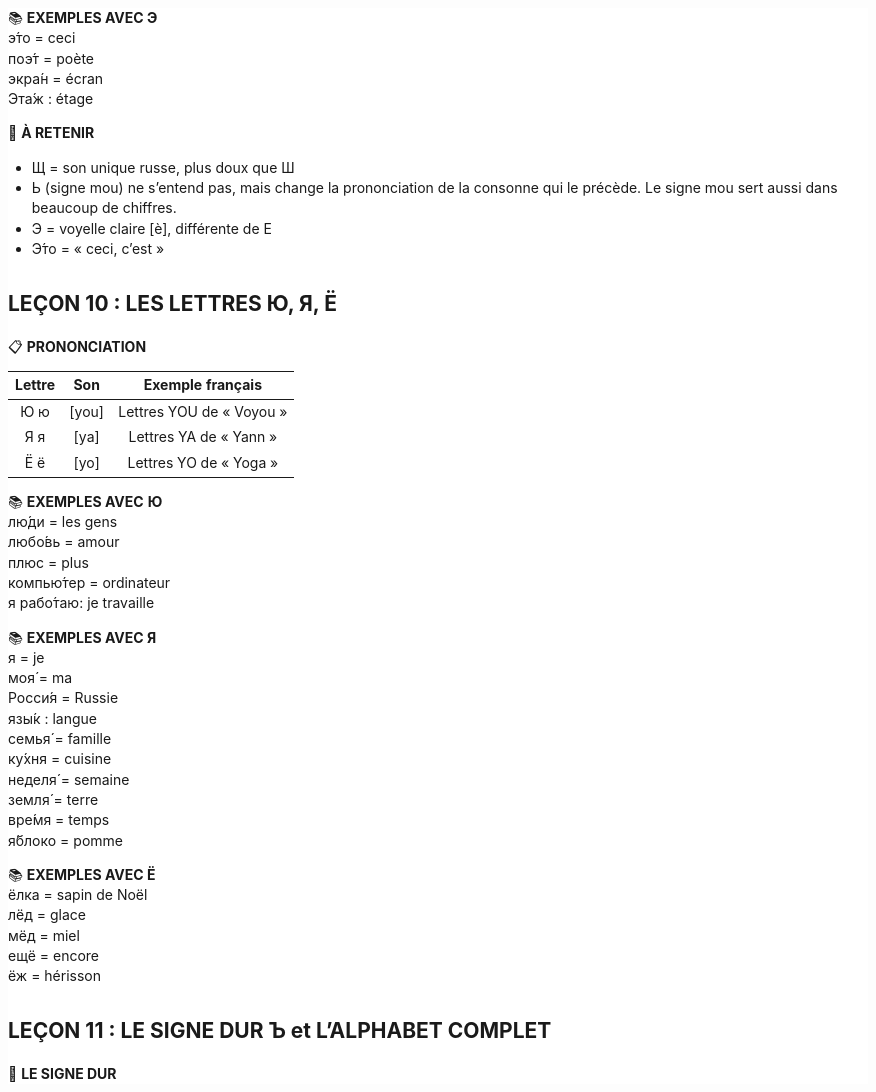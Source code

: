 📚 **EXEMPLES AVEC Э**\
э́то = ceci\
поэ́т = poète\
экра́н = écran\
Эта́ж : étage

📌 **À RETENIR**
- Щ = son unique russe, plus doux que Ш
- Ь (signe mou) ne s’entend pas, mais change la prononciation de la consonne qui le précède. Le signe mou sert aussi dans beaucoup de chiffres.
- Э = voyelle claire [è], différente de Е
- Э́то = « ceci, c’est »
  
## LEÇON 10 : LES LETTRES Ю, Я, Ё
📋 **PRONONCIATION**

|**Lettre**|**Son**|**Exemple français**|
| :-: | :-: | :-: |
|Ю ю|[you]|Lettres YOU de « Voyou »|
|Я я|[ya]|Lettres YA de « Yann »|
|Ё ё|[yo]|Lettres YO de « Yoga »|

📚 **EXEMPLES AVEC** **Ю**\
лю́ди = les gens\
любо́вь = amour\
плюс = plus\
компью́тер = ordinateur\
я рабо́таю: je travaille

📚 **EXEMPLES AVEC Я**\
я = je\
моя́ = ma\
Росси́я = Russie\
язы́к : langue\
семья́ = famille\
ку́хня = cuisine\
неделя́ = semaine\
земля́ = terre\
вре́мя = temps\
я́блоко = pomme

📚 **EXEMPLES AVEC Ё**\
ёлка = sapin de Noël\
лёд = glace\
мёд = miel\
ещё = encore\
ёж = hérisson

## LEÇON 11 : LE SIGNE DUR Ъ et L’ALPHABET COMPLET
🎯 **LE SIGNE DUR**

